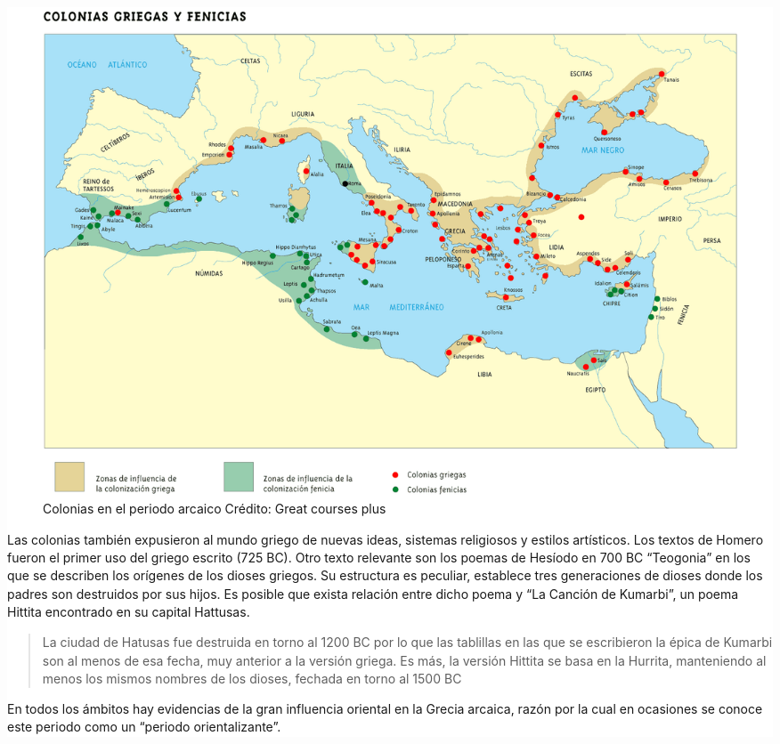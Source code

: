 <figure>
  <img src="/assets/images/GA/colonias-griegas.gif">
  <figcaption>
	  Colonias en el periodo arcaico 
 Crédito:  Great courses plus
  </figcaption>
</figure>

Las colonias también expusieron al mundo griego de nuevas ideas, sistemas religiosos y estilos artísticos. Los textos de Homero fueron el primer uso del griego escrito (725 BC). Otro texto relevante son los poemas de Hesíodo en 700 BC “Teogonia” en los que se describen los orígenes de los dioses griegos. Su estructura es peculiar, establece tres generaciones de dioses donde los padres son destruidos por sus hijos. Es posible que exista relación entre dicho poema y “La Canción de Kumarbi”, un poema Hittita encontrado en su capital Hattusas.

> La ciudad de Hatusas fue destruida en torno al 1200 BC por lo que las tablillas en las que se escribieron la épica de Kumarbi son al menos de esa fecha, muy anterior a la versión griega. Es más, la versión Hittita se basa en la Hurrita, manteniendo al menos los mismos nombres de los dioses, fechada en torno al 1500 BC

En todos los ámbitos hay evidencias de la gran influencia oriental en la Grecia arcaica, razón por la cual en ocasiones se conoce este periodo como un “periodo orientalizante”.
